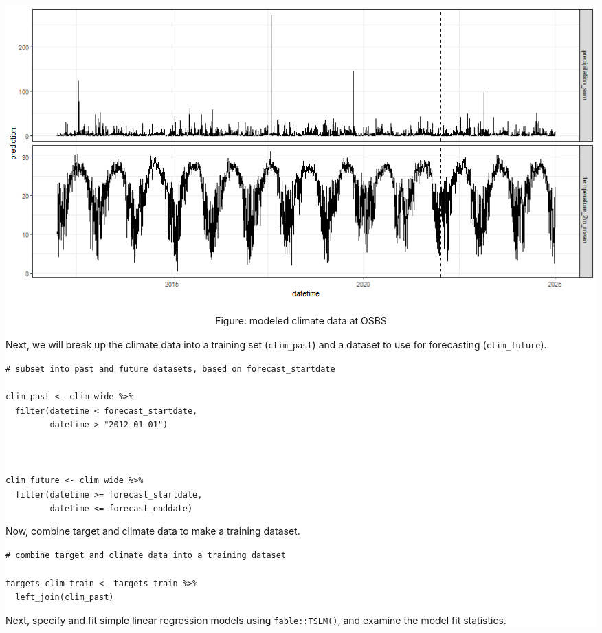 <div class="figure" style="text-align: center">
<img src="https://raw.githubusercontent.com/NEONScience/NEON-Data-Skills/main/tutorials/R/biodiversity/beetle-forecasting/rfigs/plot climate data-1.png" alt="Figure: modeled climate data at OSBS"  />
<p class="caption">Figure: modeled climate data at OSBS</p>
</div>


Next, we will break up the climate data into a training set (`clim_past`) and a dataset to use for forecasting (`clim_future`). 

    # subset into past and future datasets, based on forecast_startdate

    clim_past <- clim_wide %>%
      filter(datetime < forecast_startdate,
             datetime > "2012-01-01")

    

    clim_future <- clim_wide %>%
      filter(datetime >= forecast_startdate,
             datetime <= forecast_enddate)


Now, combine target and climate data to make a training dataset.

    # combine target and climate data into a training dataset

    targets_clim_train <- targets_train %>%
      left_join(clim_past)

Next, specify and fit simple linear regression models using `fable::TSLM()`, and examine the model fit statistics. 
